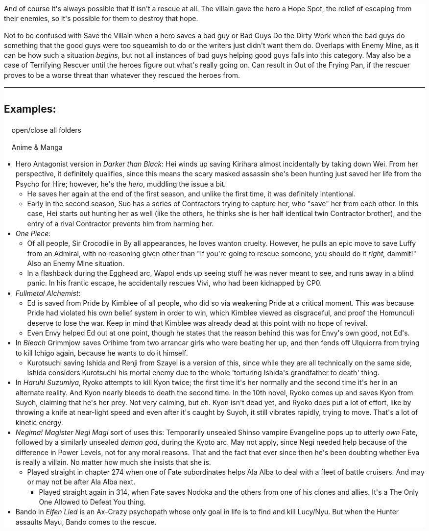 And of course it's always possible that it isn't a rescue at all. The villain gave the hero a Hope Spot, the relief of escaping from their enemies, so it's possible for them to destroy that hope.

Not to be confused with Save the Villain when a hero saves a bad guy or Bad Guys Do the Dirty Work when the bad guys do something that the good guys were too squeamish to do or the writers just didn't want them do. Overlaps with Enemy Mine, as it can be how such a situation _begins,_ but not all instances of bad guys helping good guys falls into this category. May also be a case of Terrifying Rescuer until the heroes figure out what's really going on. Can result in Out of the Frying Pan, if the rescuer proves to be a worse threat than whatever they rescued the heroes from.

___

## Examples:

    open/close all folders 

    Anime & Manga 

-   Hero Antagonist version in _Darker than Black_: Hei winds up saving Kirihara almost incidentally by taking down Wei. From her perspective, it definitely qualifies, since this means the scary masked assassin she's been hunting just saved her life from the Psycho for Hire; however, he's the _hero_, muddling the issue a bit.
    -   He saves her again at the end of the first season, and unlike the first time, it was definitely intentional.
    -   Early in the second season, Suo has a series of Contractors trying to capture her, who "save" her from each other. In this case, Hei starts out hunting her as well (like the others, he thinks she is her half identical twin Contractor brother), and the entry of a rival Contractor prevents him from harming her.
-   _One Piece_:
    -   Of all people, Sir Crocodile in By all appearances, he loves wanton cruelty. However, he pulls an epic move to save Luffy from an Admiral, with no reasoning given other than "If you're going to rescue someone, you should do it _right,_ dammit!" Also an Enemy Mine situation.
    -   In a flashback during the Egghead arc, Wapol ends up seeing stuff he was never meant to see, and runs away in a blind panic. In his frantic escape, he accidentally rescues Vivi, who had been kidnapped by CP0.
-   _Fullmetal Alchemist_:
    -   Ed is saved from Pride by Kimblee of all people, who did so via weakening Pride at a critical moment. This was because Pride had violated his own belief system in order to win, which Kimblee viewed as disgraceful, and proof the Homunculi deserve to lose the war. Keep in mind that Kimblee was already dead at this point with no hope of revival.
    -   Even Envy helped Ed out at one point, though he states that the reason behind this was for Envy's own good, not Ed's.
-   In _Bleach_ Grimmjow saves Orihime from two arrancar girls who were beating her up, and then fends off Ulquiorra from trying to kill Ichigo again, because he wants to do it himself.
    -   Kurotsuchi saving Ishida and Renji from Szayel is a version of this, since while they are all technically on the same side, Ishida considers Kurotsuchi his mortal enemy due to the whole 'torturing Ishida's grandfather to death' thing.
-   In _Haruhi Suzumiya_, Ryoko attempts to kill Kyon twice; the first time it's her normally and the second time it's her in an alternate reality. And Kyon nearly bleeds to death the second time. In the 10th novel, Ryoko comes up and saves Kyon from Suyoh, claiming that he's her prey. Not very calming, but eh. Kyon isn't dead yet, and Ryoko does put a lot of effort, like by throwing a knife at near-light speed and even after it's caught by Suyoh, it still vibrates rapidly, trying to move. That's a lot of kinetic energy.
-   _Negima! Magister Negi Magi_ sort of uses this: Temporarily unsealed Shinso vampire Evangeline pops up to utterly _own_ Fate, followed by a similarly unsealed _demon god_, during the Kyoto arc. May not apply, since Negi needed help because of the difference in Power Levels, not for any moral reasons. That and the fact that ever since then he's been doubting whether Eva is really a villain. No matter how much she insists that she is.
    -   Played straight in chapter 274 when one of Fate subordinates helps Ala Alba to deal with a fleet of battle cruisers. And may or may not be after Ala Alba next.
        -   Played straight again in 314, when Fate saves Nodoka and the others from one of his clones and allies. It's a The Only One Allowed to Defeat You thing.
-   Bando in _Elfen Lied_ is an Ax-Crazy psychopath whose only goal in life is to find and kill Lucy/Nyu. But when the Hunter assaults Mayu, Bando comes to the rescue.